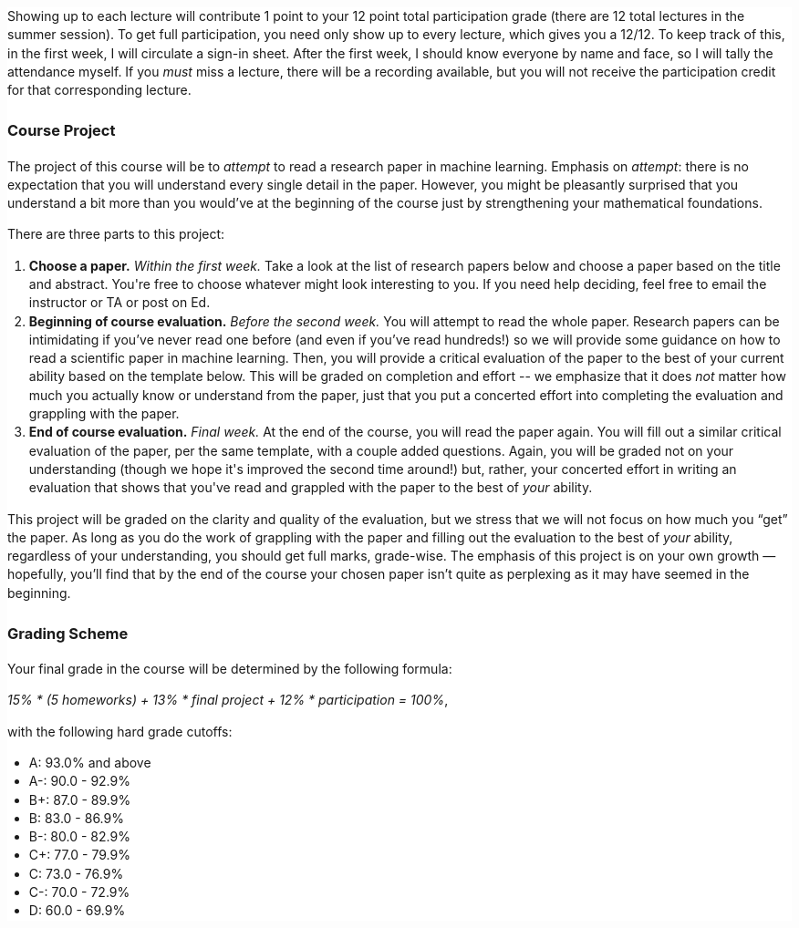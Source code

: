Showing up to each lecture will contribute 1 point to your 12 point total participation grade (there are 12 total lectures in the summer session). To get full participation, you need only show up to every lecture, which gives you a 12/12. To keep track of this, in the first week, I will circulate a sign-in sheet. After the first week, I should know everyone by name and face, so I will tally the attendance myself. If you *must* miss a lecture, there will be a recording available, but you will not receive the participation credit for that corresponding lecture.

### Course Project
The project of this course will be to *attempt* to read a research paper in machine learning. Emphasis on *attempt*: there is no expectation that you will understand every single detail in the paper. However, you might be pleasantly surprised that you understand a bit more than you would’ve at the beginning of the course just by strengthening your mathematical foundations.

There are three parts to this project:

1. **Choose a paper.** *Within the first week.* Take a look at the list of research papers below and choose a paper based on the title and abstract. You're free to choose whatever might look interesting to you. If you need help deciding, feel free to email the instructor or TA or post on Ed.
2. **Beginning of course evaluation.** *Before the second week.* You will attempt to read the whole paper. Research papers can be intimidating if you’ve never read one before (and even if you’ve read hundreds!) so we will provide some guidance on how to read a scientific paper in machine learning. Then, you will provide a critical evaluation of the paper to the best of your current ability based on the template below. This will be graded on completion and effort -- we emphasize that it does *not* matter how much you actually know or understand from the paper, just that you put a concerted effort into completing the evaluation and grappling with the paper.
3. **End of course evaluation.** *Final week.* At the end of the course, you will read the paper again. You will fill out a similar critical evaluation of the paper, per the same template, with a couple added questions. Again, you will be graded not on your understanding (though we hope it's improved the second time around!) but, rather, your concerted effort in writing an evaluation that shows that you've read and grappled with the paper to the best of *your* ability.

This project will be graded on the clarity and quality of the evaluation, but we stress that we will not focus on how much you “get” the paper. As long as you do the work of grappling with the paper and filling out the evaluation to the best of *your* ability, regardless of your understanding, you should get full marks, grade-wise. The emphasis of this project is on your own growth — hopefully, you’ll find that by the end of the course your chosen paper isn’t quite as perplexing as it may have seemed in the beginning.

### Grading Scheme
Your final grade in the course will be determined by the following formula:

*15% * (5 homeworks) + 13% * final project + 12% * participation = 100%*,

with the following hard grade cutoffs:
- A: 93.0% and above
- A-: 90.0 - 92.9%
- B+: 87.0 - 89.9%
- B: 83.0 - 86.9%
- B-: 80.0 - 82.9%
- C+: 77.0 - 79.9%
- C: 73.0 - 76.9%
- C-: 70.0 - 72.9%
- D: 60.0 - 69.9%
